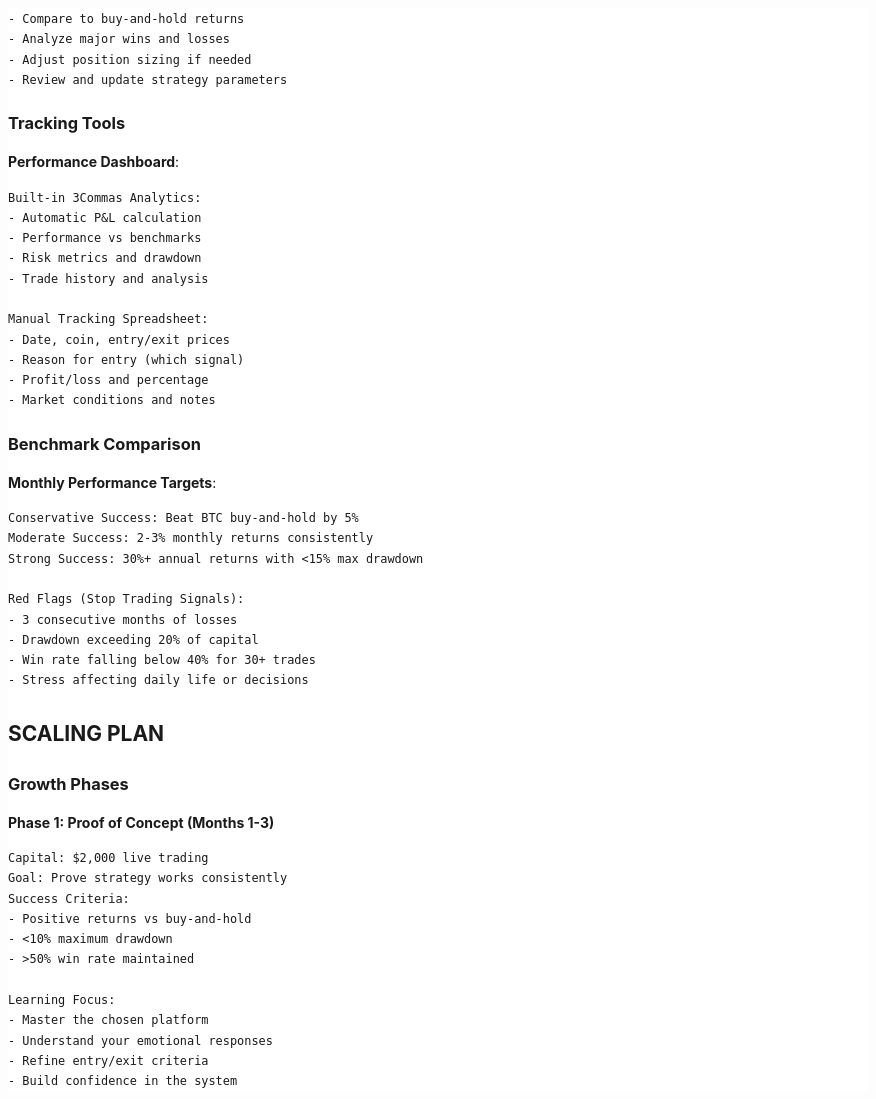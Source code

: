 ```
- Compare to buy-and-hold returns
- Analyze major wins and losses
- Adjust position sizing if needed
- Review and update strategy parameters
```

### Tracking Tools

**Performance Dashboard**:
```
Built-in 3Commas Analytics:
- Automatic P&L calculation
- Performance vs benchmarks
- Risk metrics and drawdown
- Trade history and analysis

Manual Tracking Spreadsheet:
- Date, coin, entry/exit prices
- Reason for entry (which signal)
- Profit/loss and percentage
- Market conditions and notes
```

### Benchmark Comparison

**Monthly Performance Targets**:
```
Conservative Success: Beat BTC buy-and-hold by 5%
Moderate Success: 2-3% monthly returns consistently
Strong Success: 30%+ annual returns with <15% max drawdown

Red Flags (Stop Trading Signals):
- 3 consecutive months of losses
- Drawdown exceeding 20% of capital
- Win rate falling below 40% for 30+ trades
- Stress affecting daily life or decisions
```

## SCALING PLAN

### Growth Phases

**Phase 1: Proof of Concept (Months 1-3)**
```
Capital: $2,000 live trading
Goal: Prove strategy works consistently
Success Criteria: 
- Positive returns vs buy-and-hold
- <10% maximum drawdown
- >50% win rate maintained

Learning Focus:
- Master the chosen platform
- Understand your emotional responses
- Refine entry/exit criteria
- Build confidence in the system
```
